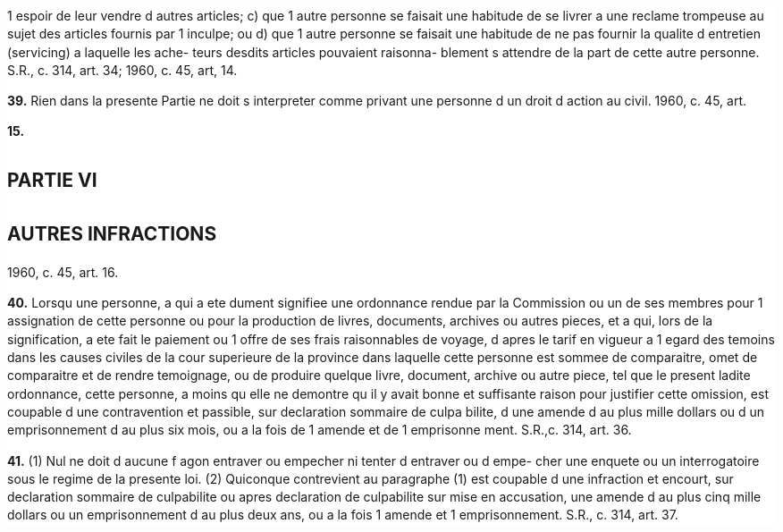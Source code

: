 1 espoir de leur vendre d autres articles;
c) que 1 autre personne se faisait une
habitude de se livrer a une reclame
trompeuse au sujet des articles fournis par
1 inculpe; ou
d) que 1 autre personne se faisait une
habitude de ne pas fournir la qualite
d entretien (servicing) a laquelle les ache-
teurs desdits articles pouvaient raisonna-
blement s attendre de la part de cette autre
personne. S.R., c. 314, art. 34; 1960, c. 45,
art, 14.

**39.** Rien dans la presente Partie ne doit
s interpreter comme privant une personne
d un droit d action au civil. 1960, c. 45, art.

**15.**

## PARTIE VI

## AUTRES INFRACTIONS
1960, c. 45, art. 16.

**40.** Lorsqu une personne, a qui a ete
dument signifiee une ordonnance rendue par
la Commission ou un de ses membres pour
1 assignation de cette personne ou pour la
production de livres, documents, archives ou
autres pieces, et a qui, lors de la signification,
a ete fait le paiement ou 1 offre de ses frais
raisonnables de voyage, d apres le tarif en
vigueur a 1 egard des temoins dans les causes
civiles de la cour superieure de la province
dans laquelle cette personne est sommee de
comparaitre, omet de comparaitre et de rendre
temoignage, ou de produire quelque livre,
document, archive ou autre piece, tel que le
present ladite ordonnance, cette personne, a
moins qu elle ne demontre qu il y avait bonne
et suffisante raison pour justifier cette
omission, est coupable d une contravention et
passible, sur declaration sommaire de culpa
bilite, d une amende d au plus mille dollars
ou d un emprisonnement d au plus six mois,
ou a la fois de 1 amende et de 1 emprisonne
ment. S.R.,c. 314, art. 36.

**41.** (1) Nul ne doit d aucune f agon entraver
ou empecher ni tenter d entraver ou d empe-
cher une enquete ou un interrogatoire sous le
regime de la presente loi.
(2) Quiconque contrevient au paragraphe
(1) est coupable d une infraction et encourt,
sur declaration sommaire de culpabilite ou
apres declaration de culpabilite sur mise en
accusation, une amende d au plus cinq mille
dollars ou un emprisonnement d au plus deux
ans, ou a la fois 1 amende et 1 emprisonnement.
S.R., c. 314, art. 37.

